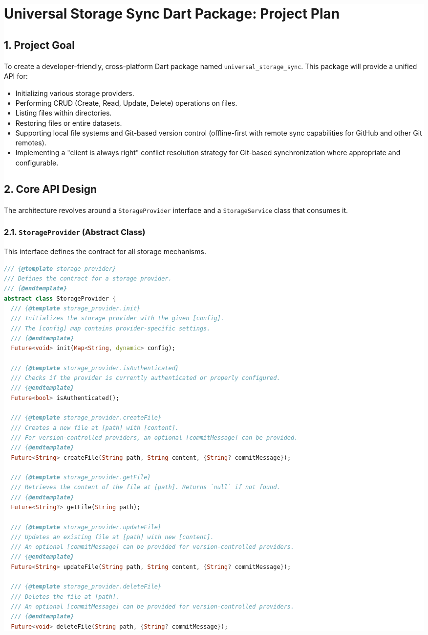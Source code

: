 # Universal Storage Sync Dart Package: Project Plan

## 1. Project Goal

To create a developer-friendly, cross-platform Dart package named `universal_storage_sync`. This package will provide a unified API for:

- Initializing various storage providers.
- Performing CRUD (Create, Read, Update, Delete) operations on files.
- Listing files within directories.
- Restoring files or entire datasets.
- Supporting local file systems and Git-based version control (offline-first with remote sync capabilities for GitHub and other Git remotes).
- Implementing a "client is always right" conflict resolution strategy for Git-based synchronization where appropriate and configurable.

## 2. Core API Design

The architecture revolves around a `StorageProvider` interface and a `StorageService` class that consumes it.

### 2.1. `StorageProvider` (Abstract Class)

This interface defines the contract for all storage mechanisms.

```dart
/// {@template storage_provider}
/// Defines the contract for a storage provider.
/// {@endtemplate}
abstract class StorageProvider {
  /// {@template storage_provider.init}
  /// Initializes the storage provider with the given [config].
  /// The [config] map contains provider-specific settings.
  /// {@endtemplate}
  Future<void> init(Map<String, dynamic> config);

  /// {@template storage_provider.isAuthenticated}
  /// Checks if the provider is currently authenticated or properly configured.
  /// {@endtemplate}
  Future<bool> isAuthenticated();

  /// {@template storage_provider.createFile}
  /// Creates a new file at [path] with [content].
  /// For version-controlled providers, an optional [commitMessage] can be provided.
  /// {@endtemplate}
  Future<String> createFile(String path, String content, {String? commitMessage});

  /// {@template storage_provider.getFile}
  /// Retrieves the content of the file at [path]. Returns `null` if not found.
  /// {@endtemplate}
  Future<String?> getFile(String path);

  /// {@template storage_provider.updateFile}
  /// Updates an existing file at [path] with new [content].
  /// An optional [commitMessage] can be provided for version-controlled providers.
  /// {@endtemplate}
  Future<String> updateFile(String path, String content, {String? commitMessage});

  /// {@template storage_provider.deleteFile}
  /// Deletes the file at [path].
  /// An optional [commitMessage] can be provided for version-controlled providers.
  /// {@endtemplate}
  Future<void> deleteFile(String path, {String? commitMessage});
```